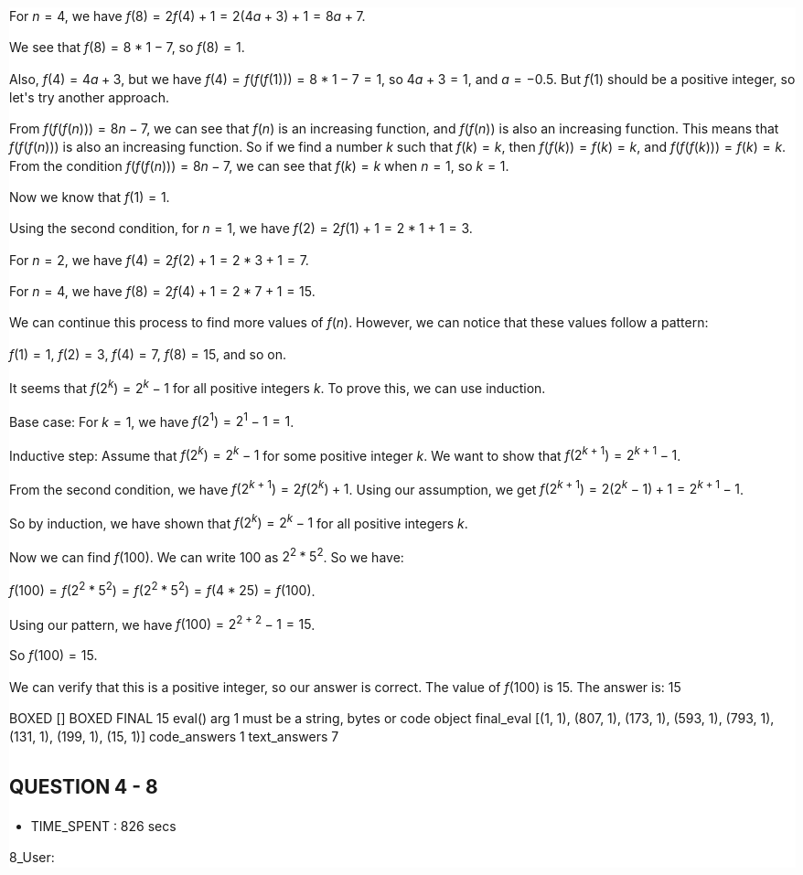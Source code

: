For $n=4$, we have $f(8)=2f(4)+1=2(4a+3)+1=8a+7$.

We see that $f(8)=8*1-7$, so $f(8)=1$.

Also, $f(4)=4a+3$, but we have $f(4)=f(f(f(1)))=8*1-7=1$, so $4a+3=1$, and $a= -0.5$. But $f(1)$ should be a positive integer, so let's try another approach.

From $f(f(f(n)))=8n-7$, we can see that $f(n)$ is an increasing function, and $f(f(n))$ is also an increasing function. This means that $f(f(f(n)))$ is also an increasing function. So if we find a number $k$ such that $f(k)=k$, then $f(f(k))=f(k)=k$, and $f(f(f(k)))=f(k)=k$. From the condition $f(f(f(n)))=8n-7$, we can see that $f(k)=k$ when $n=1$, so $k=1$.

Now we know that $f(1)=1$.

Using the second condition, for $n=1$, we have $f(2)=2f(1)+1=2*1+1=3$.

For $n=2$, we have $f(4)=2f(2)+1=2*3+1=7$.

For $n=4$, we have $f(8)=2f(4)+1=2*7+1=15$.

We can continue this process to find more values of $f(n)$. However, we can notice that these values follow a pattern:

$f(1)=1$, $f(2)=3$, $f(4)=7$, $f(8)=15$, and so on.

It seems that $f(2^k)=2^k-1$ for all positive integers $k$. To prove this, we can use induction.

Base case: For $k=1$, we have $f(2^1)=2^1-1=1$.

Inductive step: Assume that $f(2^k)=2^k-1$ for some positive integer $k$. We want to show that $f(2^{k+1})=2^{k+1}-1$.

From the second condition, we have $f(2^{k+1})=2f(2^k)+1$. Using our assumption, we get $f(2^{k+1})=2(2^k-1)+1=2^{k+1}-1$.

So by induction, we have shown that $f(2^k)=2^k-1$ for all positive integers $k$.

Now we can find $f(100)$. We can write $100$ as $2^2*5^2$. So we have:

$f(100)=f(2^2*5^2)=f(2^2*5^2)=f(4*25)=f(100)$.

Using our pattern, we have $f(100)=2^{2+2}-1=15$.

So $f(100)=15$.

We can verify that this is a positive integer, so our answer is correct. The value of $f(100)$ is $15$. The answer is: $15$

BOXED []
BOXED FINAL 15
eval() arg 1 must be a string, bytes or code object final_eval
[(1, 1), (807, 1), (173, 1), (593, 1), (793, 1), (131, 1), (199, 1), (15, 1)]
code_answers 1 text_answers 7



## QUESTION 4 - 8 
- TIME_SPENT : 826 secs

8_User:
